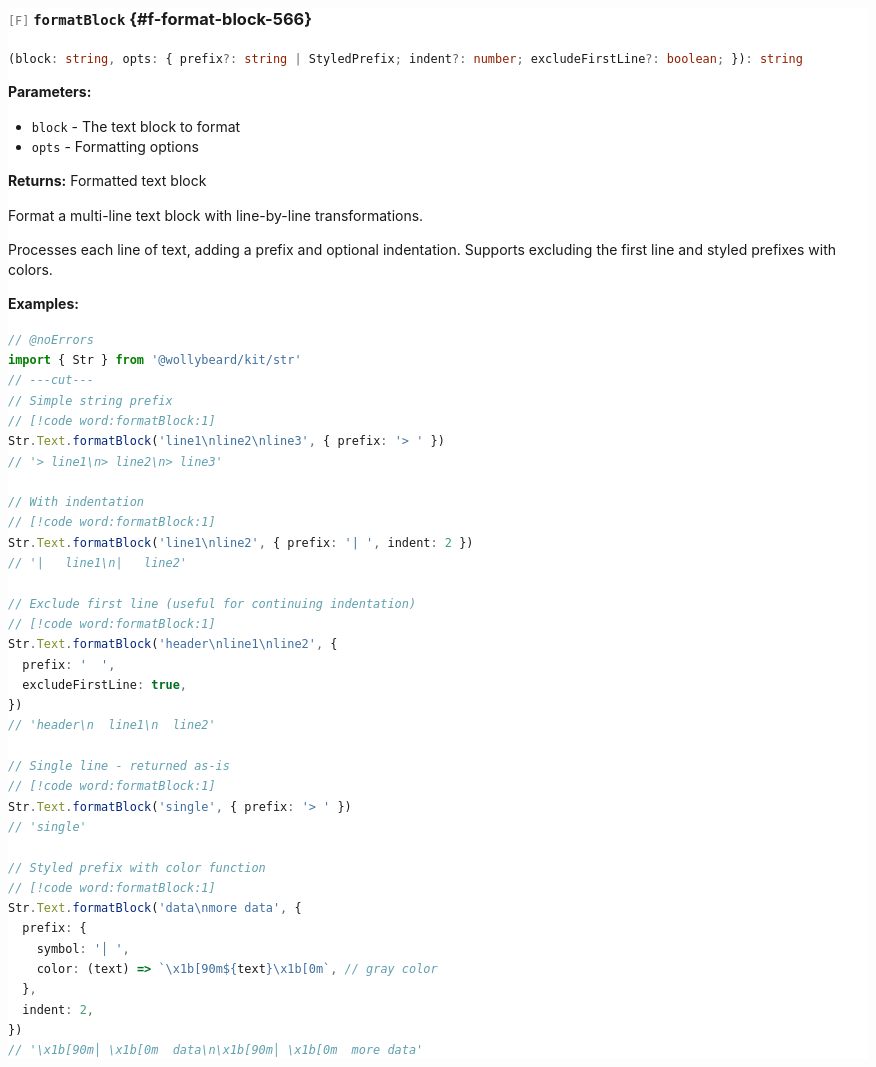 ### <span style="opacity: 0.6; font-weight: normal; font-size: 0.85em;">`[F]`</span> `formatBlock`<SourceLink inline href="https://github.com/jasonkuhrt/kit/blob/main/./src/domains/str/text.ts#L566" /> {#f-format-block-566}

```typescript
(block: string, opts: { prefix?: string | StyledPrefix; indent?: number; excludeFirstLine?: boolean; }): string
```

**Parameters:**

- `block` - The text block to format
- `opts` - Formatting options

**Returns:** Formatted text block

Format a multi-line text block with line-by-line transformations.

Processes each line of text, adding a prefix and optional indentation. Supports excluding the first line and styled prefixes with colors.

**Examples:**

```typescript twoslash
// @noErrors
import { Str } from '@wollybeard/kit/str'
// ---cut---
// Simple string prefix
// [!code word:formatBlock:1]
Str.Text.formatBlock('line1\nline2\nline3', { prefix: '> ' })
// '> line1\n> line2\n> line3'

// With indentation
// [!code word:formatBlock:1]
Str.Text.formatBlock('line1\nline2', { prefix: '| ', indent: 2 })
// '|   line1\n|   line2'

// Exclude first line (useful for continuing indentation)
// [!code word:formatBlock:1]
Str.Text.formatBlock('header\nline1\nline2', {
  prefix: '  ',
  excludeFirstLine: true,
})
// 'header\n  line1\n  line2'

// Single line - returned as-is
// [!code word:formatBlock:1]
Str.Text.formatBlock('single', { prefix: '> ' })
// 'single'

// Styled prefix with color function
// [!code word:formatBlock:1]
Str.Text.formatBlock('data\nmore data', {
  prefix: {
    symbol: '│ ',
    color: (text) => `\x1b[90m${text}\x1b[0m`, // gray color
  },
  indent: 2,
})
// '\x1b[90m│ \x1b[0m  data\n\x1b[90m│ \x1b[0m  more data'
```
